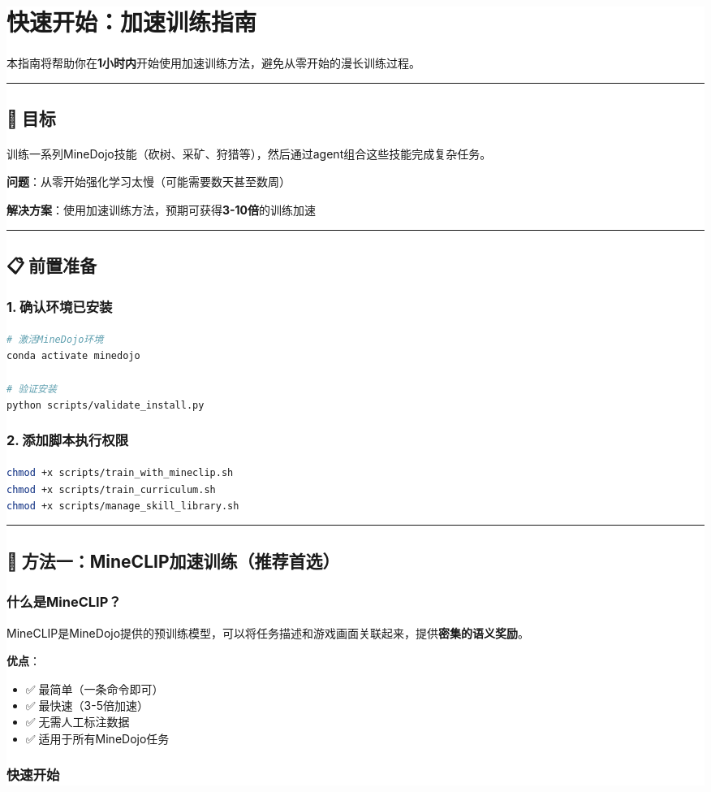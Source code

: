 # 快速开始：加速训练指南

本指南将帮助你在**1小时内**开始使用加速训练方法，避免从零开始的漫长训练过程。

---

## 🎯 目标

训练一系列MineDojo技能（砍树、采矿、狩猎等），然后通过agent组合这些技能完成复杂任务。

**问题**：从零开始强化学习太慢（可能需要数天甚至数周）

**解决方案**：使用加速训练方法，预期可获得**3-10倍**的训练加速

---

## 📋 前置准备

### 1. 确认环境已安装

```bash
# 激活MineDojo环境
conda activate minedojo

# 验证安装
python scripts/validate_install.py
```

### 2. 添加脚本执行权限

```bash
chmod +x scripts/train_with_mineclip.sh
chmod +x scripts/train_curriculum.sh
chmod +x scripts/manage_skill_library.sh
```

---

## 🚀 方法一：MineCLIP加速训练（推荐首选）

### 什么是MineCLIP？

MineCLIP是MineDojo提供的预训练模型，可以将任务描述和游戏画面关联起来，提供**密集的语义奖励**。

**优点**：
- ✅ 最简单（一条命令即可）
- ✅ 最快速（3-5倍加速）
- ✅ 无需人工标注数据
- ✅ 适用于所有MineDojo任务

### 快速开始
